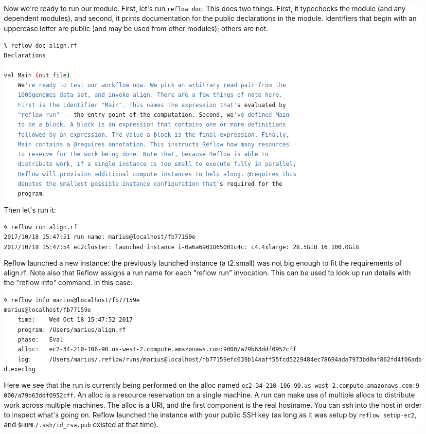 Now we're ready to run our module. First, let's run `reflow doc`.
This does two things. First, it typechecks the module (and any
dependent modules), and second, it prints documentation for the
public declarations in the module. Identifiers that begin with an
uppercase letter are public (and may be used from other modules);
others are not.

```bash
% reflow doc align.rf
Declarations

val Main (out file)
    We're ready to test our workflow now. We pick an arbitrary read pair from the
    1000genomes data set, and invoke align. There are a few things of note here.
    First is the identifier "Main". This names the expression that's evaluated by
    "reflow run" -- the entry point of the computation. Second, we've defined Main
    to be a block. A block is an expression that contains one or more definitions
    followed by an expression. The value a block is the final expression. Finally,
    Main contains a @requires annotation. This instructs Reflow how many resources
    to reserve for the work being done. Note that, because Reflow is able to
    distribute work, if a single instance is too small to execute fully in parallel,
    Reflow will provision additional compute instances to help along. @requires thus
    denotes the smallest possible instance configuration that's required for the
    program.
```

Then let's run it:

```bash
% reflow run align.rf
2017/10/18 15:47:51 run name: marius@localhost/fb77159e
2017/10/18 15:47:54 ec2cluster: launched instance i-0a6a6901865001c4c: c4.4xlarge: 28.5GiB 16 100.0GiB
```

Reflow launched a new instance: the previously launched instance (a
t2.small) was not big enough to fit the requirements of align.rf.
Note also that Reflow assigns a run name for each "reflow run"
invocation. This can be used to look up run details with the "reflow
info" command. In this case:

```bash
% reflow info marius@localhost/fb77159e
marius@localhost/fb77159e
    time:    Wed Oct 18 15:47:52 2017
    program: /Users/marius/align.rf
    phase:   Eval
    alloc:   ec2-34-210-106-90.us-west-2.compute.amazonaws.com:9000/a79b63ddf0952cff
    log:     /Users/marius/.reflow/runs/marius@localhost/fb77159efc639b14aaff55fcd5229484ec78694ada7973bd0af862fd4f06adbd.execlog
```

Here we see that the run is currently being performed on the alloc named
`ec2-34-210-106-90.us-west-2.compute.amazonaws.com:9000/a79b63ddf0952cff`.
An alloc is a resource reservation on a single machine. A run can
make use of multiple allocs to distribute work across multiple
machines. The alloc is a URI, and the first component is the real 
hostname. You can ssh into the host in order to inspect what's going on.
Reflow launched the instance with your public SSH key (as long as it was
setup by `reflow setup-ec2`, and `$HOME/.ssh/id_rsa.pub` existed at that time).
